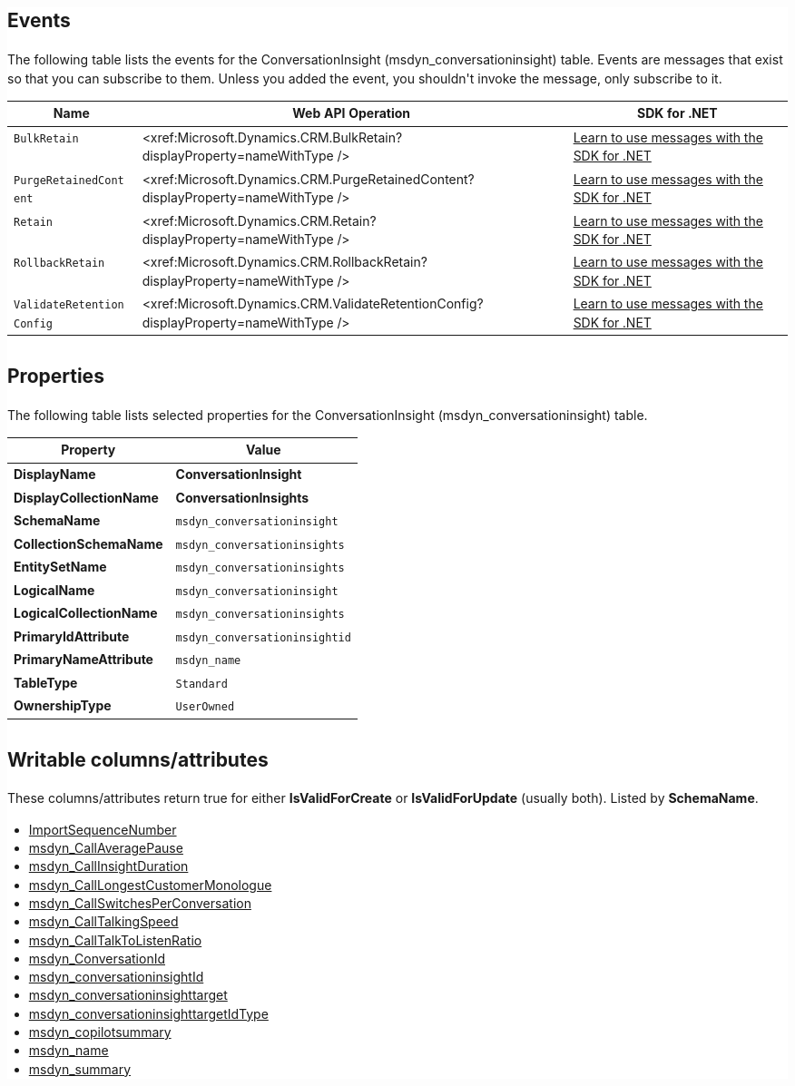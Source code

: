 
## Events

The following table lists the events for the ConversationInsight (msdyn_conversationinsight) table.
Events are messages that exist so that you can subscribe to them. Unless you added the event, you shouldn't invoke the message, only subscribe to it.

|Name|Web API Operation |SDK for .NET |
| ---- | ----- |----- |
| `BulkRetain`|<xref:Microsoft.Dynamics.CRM.BulkRetain?displayProperty=nameWithType /> |[Learn to use messages with the SDK for .NET](/power-apps/developer/data-platform/org-service/use-messages)|
| `PurgeRetainedContent`|<xref:Microsoft.Dynamics.CRM.PurgeRetainedContent?displayProperty=nameWithType /> |[Learn to use messages with the SDK for .NET](/power-apps/developer/data-platform/org-service/use-messages)|
| `Retain`|<xref:Microsoft.Dynamics.CRM.Retain?displayProperty=nameWithType /> |[Learn to use messages with the SDK for .NET](/power-apps/developer/data-platform/org-service/use-messages)|
| `RollbackRetain`|<xref:Microsoft.Dynamics.CRM.RollbackRetain?displayProperty=nameWithType /> |[Learn to use messages with the SDK for .NET](/power-apps/developer/data-platform/org-service/use-messages)|
| `ValidateRetentionConfig`|<xref:Microsoft.Dynamics.CRM.ValidateRetentionConfig?displayProperty=nameWithType /> |[Learn to use messages with the SDK for .NET](/power-apps/developer/data-platform/org-service/use-messages)|

## Properties

The following table lists selected properties for the ConversationInsight (msdyn_conversationinsight) table.

|Property|Value|
| --- | --- |
| **DisplayName** | **ConversationInsight** |
| **DisplayCollectionName** | **ConversationInsights** |
| **SchemaName** | `msdyn_conversationinsight` |
| **CollectionSchemaName** | `msdyn_conversationinsights` |
| **EntitySetName** | `msdyn_conversationinsights`|
| **LogicalName** | `msdyn_conversationinsight` |
| **LogicalCollectionName** | `msdyn_conversationinsights` |
| **PrimaryIdAttribute** | `msdyn_conversationinsightid` |
| **PrimaryNameAttribute** |`msdyn_name` |
| **TableType** | `Standard` |
| **OwnershipType** | `UserOwned` |

## Writable columns/attributes

These columns/attributes return true for either **IsValidForCreate** or **IsValidForUpdate** (usually both). Listed by **SchemaName**.

- [ImportSequenceNumber](#BKMK_ImportSequenceNumber)
- [msdyn_CallAveragePause](#BKMK_msdyn_CallAveragePause)
- [msdyn_CallInsightDuration](#BKMK_msdyn_CallInsightDuration)
- [msdyn_CallLongestCustomerMonologue](#BKMK_msdyn_CallLongestCustomerMonologue)
- [msdyn_CallSwitchesPerConversation](#BKMK_msdyn_CallSwitchesPerConversation)
- [msdyn_CallTalkingSpeed](#BKMK_msdyn_CallTalkingSpeed)
- [msdyn_CallTalkToListenRatio](#BKMK_msdyn_CallTalkToListenRatio)
- [msdyn_ConversationId](#BKMK_msdyn_ConversationId)
- [msdyn_conversationinsightId](#BKMK_msdyn_conversationinsightId)
- [msdyn_conversationinsighttarget](#BKMK_msdyn_conversationinsighttarget)
- [msdyn_conversationinsighttargetIdType](#BKMK_msdyn_conversationinsighttargetIdType)
- [msdyn_copilotsummary](#BKMK_msdyn_copilotsummary)
- [msdyn_name](#BKMK_msdyn_name)
- [msdyn_summary](#BKMK_msdyn_summary)